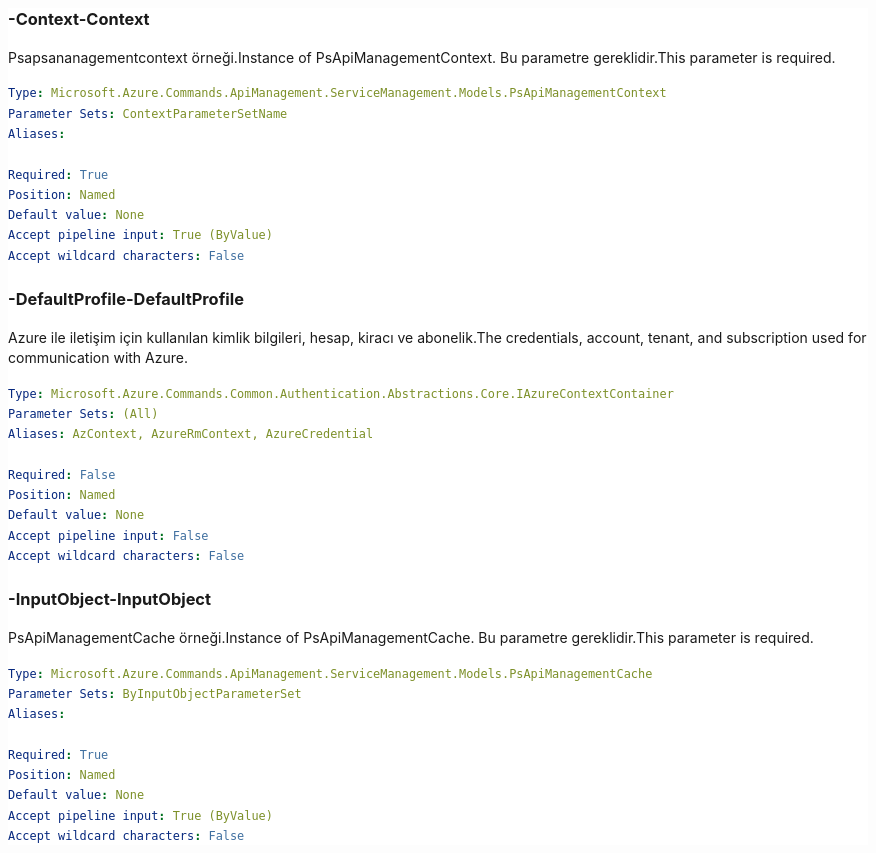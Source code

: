 ### <span data-ttu-id="415cc-117">-Context</span><span class="sxs-lookup"><span data-stu-id="415cc-117">-Context</span></span>
<span data-ttu-id="415cc-118">Psapsananagementcontext örneği.</span><span class="sxs-lookup"><span data-stu-id="415cc-118">Instance of PsApiManagementContext.</span></span>
<span data-ttu-id="415cc-119">Bu parametre gereklidir.</span><span class="sxs-lookup"><span data-stu-id="415cc-119">This parameter is required.</span></span>

```yaml
Type: Microsoft.Azure.Commands.ApiManagement.ServiceManagement.Models.PsApiManagementContext
Parameter Sets: ContextParameterSetName
Aliases:

Required: True
Position: Named
Default value: None
Accept pipeline input: True (ByValue)
Accept wildcard characters: False
```

### <span data-ttu-id="415cc-120">-DefaultProfile</span><span class="sxs-lookup"><span data-stu-id="415cc-120">-DefaultProfile</span></span>
<span data-ttu-id="415cc-121">Azure ile iletişim için kullanılan kimlik bilgileri, hesap, kiracı ve abonelik.</span><span class="sxs-lookup"><span data-stu-id="415cc-121">The credentials, account, tenant, and subscription used for communication with Azure.</span></span>

```yaml
Type: Microsoft.Azure.Commands.Common.Authentication.Abstractions.Core.IAzureContextContainer
Parameter Sets: (All)
Aliases: AzContext, AzureRmContext, AzureCredential

Required: False
Position: Named
Default value: None
Accept pipeline input: False
Accept wildcard characters: False
```

### <span data-ttu-id="415cc-122">-InputObject</span><span class="sxs-lookup"><span data-stu-id="415cc-122">-InputObject</span></span>
<span data-ttu-id="415cc-123">PsApiManagementCache örneği.</span><span class="sxs-lookup"><span data-stu-id="415cc-123">Instance of PsApiManagementCache.</span></span> <span data-ttu-id="415cc-124">Bu parametre gereklidir.</span><span class="sxs-lookup"><span data-stu-id="415cc-124">This parameter is required.</span></span>

```yaml
Type: Microsoft.Azure.Commands.ApiManagement.ServiceManagement.Models.PsApiManagementCache
Parameter Sets: ByInputObjectParameterSet
Aliases:

Required: True
Position: Named
Default value: None
Accept pipeline input: True (ByValue)
Accept wildcard characters: False
```
